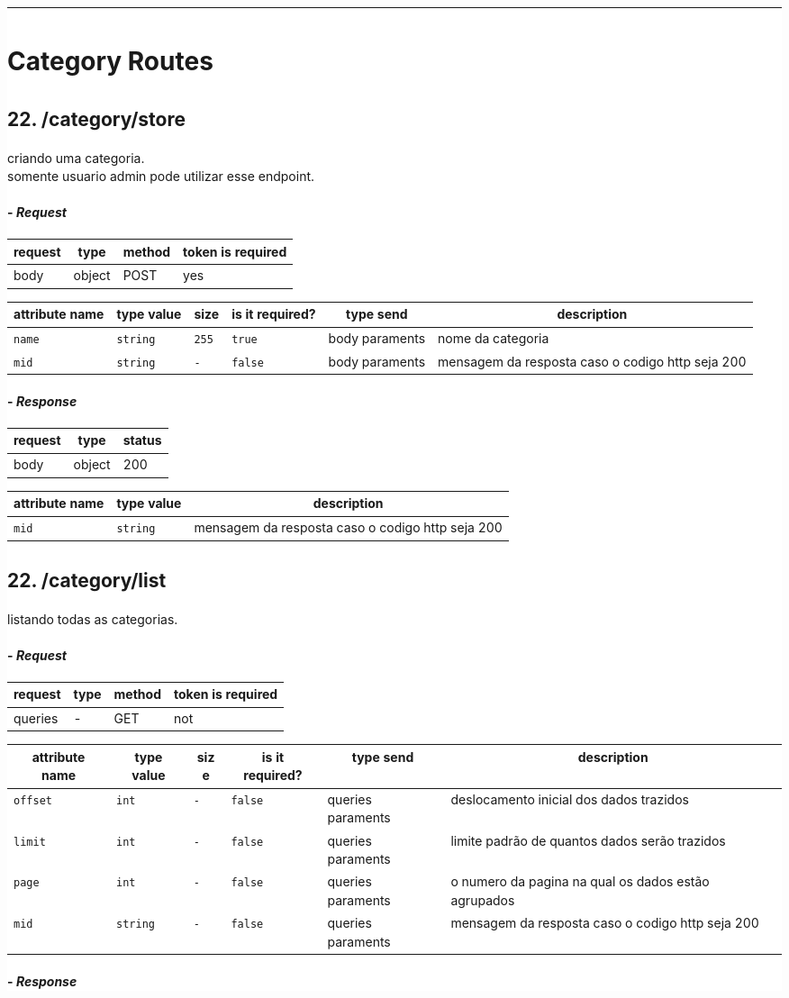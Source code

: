 <hr>
<h1> Category Routes </h1>

## 22. /category/store

criando uma categoria. <br>
somente usuario admin pode utilizar esse endpoint.

#### - _Request_

| request | type   | method | token is required |
| ------- | ------ | ------ | ----------------- |
| body    | object | POST   | yes               |

| attribute name | type value | size  | is it required? | type send      | description                                      |
| -------------- | ---------- | ----- | --------------- | -------------- | ------------------------------------------------ |
| `name`         | `string`   | `255` | `true`          | body paraments | nome da categoria                                |
| `mid`          | `string`   | `-`   | `false`         | body paraments | mensagem da resposta caso o codigo http seja 200 |

#### - _Response_

| request | type   | status |
| ------- | ------ | ------ |
| body    | object | 200    |

| attribute name | type value | description                                      |
| -------------- | ---------- | ------------------------------------------------ |
| `mid`          | `string`   | mensagem da resposta caso o codigo http seja 200 |

## 22. /category/list

listando todas as categorias.

#### - _Request_

| request | type | method | token is required |
| ------- | ---- | ------ | ----------------- |
| queries | -    | GET    | not               |

| attribute name | type value | size | is it required? | type send         | description                                         |
| -------------- | ---------- | ---- | --------------- | ----------------- | --------------------------------------------------- |
| `offset`       | `int`      | `-`  | `false`         | queries paraments | deslocamento inicial dos dados trazidos             |
| `limit`        | `int`      | `-`  | `false`         | queries paraments | limite padrão de quantos dados serão trazidos       |
| `page`         | `int`      | `-`  | `false`         | queries paraments | o numero da pagina na qual os dados estão agrupados |
| `mid`          | `string`   | `-`  | `false`         | queries paraments | mensagem da resposta caso o codigo http seja 200    |

#### - _Response_
